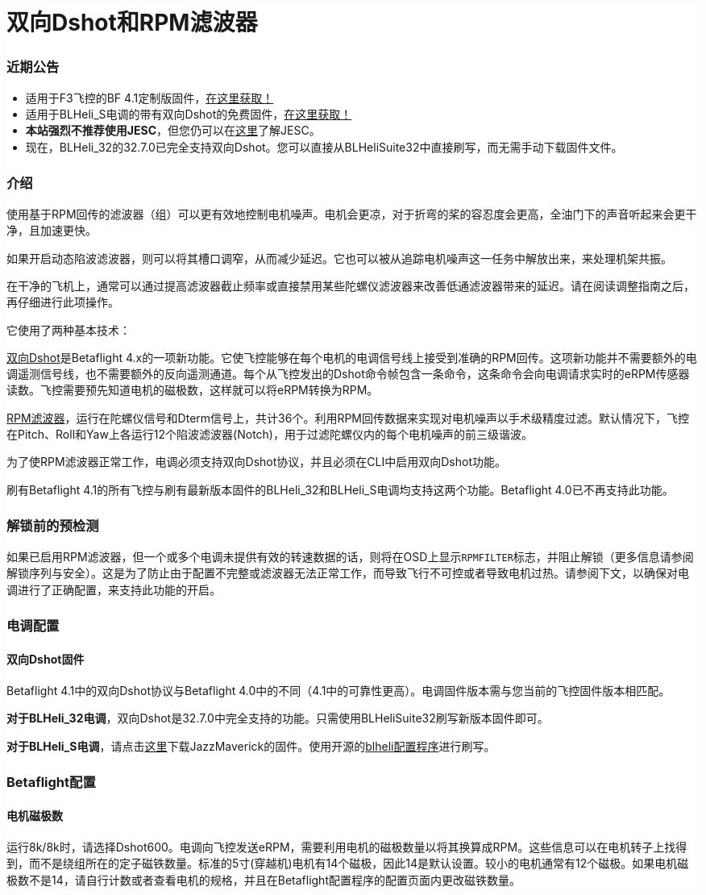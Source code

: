 # 双向Dshot和RPM滤波器

### 近期公告

* 适用于F3飞控的BF 4.1定制版固件，[在这里获取！](https://github.com/joelucid/betaflight/releases)
* 适用于BLHeli\_S电调的带有双向Dshot的免费固件，[在这里获取！](https://github.com/JazzMaverick/BLHeli/tree/JazzMaverick-patch-1)
* **本站强烈不推荐使用JESC**，但您仍可以在[这里](https://jflight.net/)了解JESC。
* 现在，BLHeli\_32的32.7.0已完全支持双向Dshot。您可以直接从BLHeliSuite32中直接刷写，而无需手动下载固件文件。

### 介绍

使用基于RPM回传的滤波器（组）可以更有效地控制电机噪声。电机会更凉，对于折弯的桨的容忍度会更高，全油门下的声音听起来会更干净，且加速更快。

如果开启动态陷波滤波器，则可以将其槽口调窄，从而减少延迟。它也可以被从追踪电机噪声这一任务中解放出来，来处理机架共振。

在干净的飞机上，通常可以通过提高滤波器截止频率或直接禁用某些陀螺仪滤波器来改善低通滤波器带来的延迟。请在阅读调整指南之后，再仔细进行此项操作。

它使用了两种基本技术：

[双向Dshot](https://github.com/betaflight/betaflight/pull/7264)是Betaflight 4.x的一项新功能。它使飞控能够在每个电机的电调信号线上接受到准确的RPM回传。这项新功能并不需要额外的电调遥测信号线，也不需要额外的反向遥测通道。每个从飞控发出的Dshot命令帧包含一条命令，这条命令会向电调请求实时的eRPM传感器读数。飞控需要预先知道电机的磁极数，这样就可以将eRPM转换为RPM。

[RPM滤波器](https://github.com/betaflight/betaflight/pull/7271)，运行在陀螺仪信号和Dterm信号上，共计36个。利用RPM回传数据来实现对电机噪声以手术级精度过滤。默认情况下，飞控在Pitch、Roll和Yaw上各运行12个陷波滤波器\(Notch\)，用于过滤陀螺仪内的每个电机噪声的前三级谐波。

为了使RPM滤波器正常工作，电调必须支持双向Dshot协议，并且必须在CLI中启用双向Dshot功能。

刷有Betaflight 4.1的所有飞控与刷有最新版本固件的BLHeli\_32和BLHeli\_S电调均支持这两个功能。Betaflight 4.0已不再支持此功能。

### **解锁前的预检测**

如果已启用RPM滤波器，但一个或多个电调未提供有效的转速数据的话，则将在OSD上显示`RPMFILTER`标志，并阻止解锁（更多信息请参阅解锁序列与安全）。这是为了防止由于配置不完整或滤波器无法正常工作，而导致飞行不可控或者导致电机过热。请参阅下文，以确保对电调进行了正确配置，来支持此功能的开启。

### 电调配置

#### 双向Dshot固件

Betaflight 4.1中的双向Dshot协议与Betaflight 4.0中的不同（4.1中的可靠性更高）。电调固件版本需与您当前的飞控固件版本相匹配。

**对于BLHeli\_32电调**，双向Dshot是32.7.0中完全支持的功能。只需使用BLHeliSuite32刷写新版本固件即可。

**对于BLHeli\_S电调**，请点击[这里](https://github.com/JazzMaverick/BLHeli/tree/JazzMaverick-patch-1/BLHeli_S%20SiLabs)下载JazzMaverick的固件。使用开源的[blheli配置程序](https://github.com/blheli-configurator/blheli-configurator/releases)进行刷写。

### Betaflight配置

#### 电机磁极数

运行8k/8k时，请选择Dshot600。电调向飞控发送eRPM，需要利用电机的磁极数量以将其换算成RPM。这些信息可以在电机转子上找得到，而不是绕组所在的定子磁铁数量。标准的5寸\(穿越机\)电机有14个磁极，因此14是默认设置。较小的电机通常有12个磁极。如果电机磁极数不是14，请自行计数或者查看电机的规格，并且在Betaflight配置程序的配置页面内更改磁铁数量。
